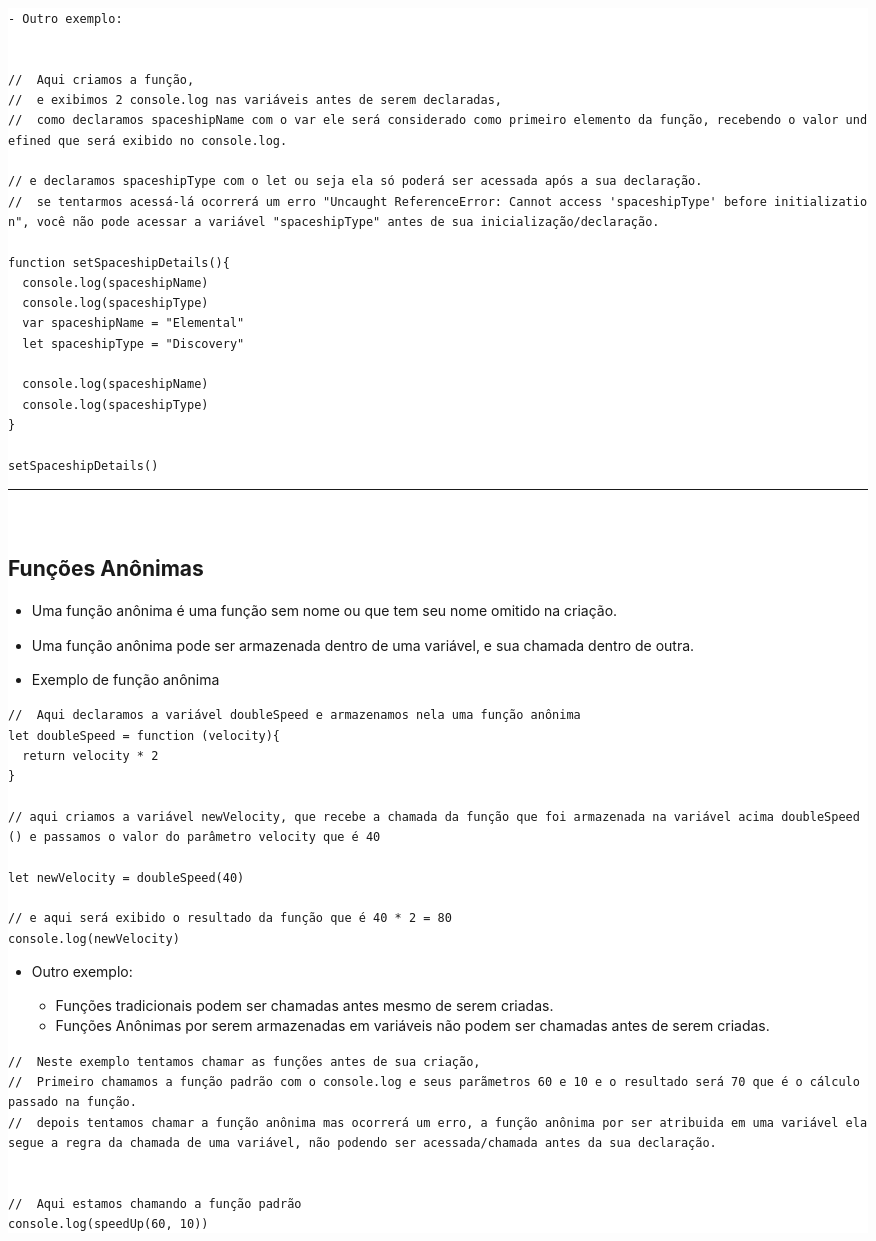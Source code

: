 ```
- Outro exemplo:


//  Aqui criamos a função,
//  e exibimos 2 console.log nas variáveis antes de serem declaradas,
//  como declaramos spaceshipName com o var ele será considerado como primeiro elemento da função, recebendo o valor undefined que será exibido no console.log.

// e declaramos spaceshipType com o let ou seja ela só poderá ser acessada após a sua declaração.
//  se tentarmos acessá-lá ocorrerá um erro "Uncaught ReferenceError: Cannot access 'spaceshipType' before initialization", você não pode acessar a variável "spaceshipType" antes de sua inicialização/declaração.

function setSpaceshipDetails(){
  console.log(spaceshipName)
  console.log(spaceshipType)
  var spaceshipName = "Elemental"
  let spaceshipType = "Discovery"

  console.log(spaceshipName)
  console.log(spaceshipType)
}

setSpaceshipDetails()
```
<hr>
<br>

## Funções Anônimas

- Uma função anônima é uma função sem nome ou que tem seu nome omitido na criação.
- Uma função anônima pode ser armazenada dentro de uma variável, e sua chamada dentro de outra.

- Exemplo de função anônima
```
//  Aqui declaramos a variável doubleSpeed e armazenamos nela uma função anônima
let doubleSpeed = function (velocity){
  return velocity * 2
}

// aqui criamos a variável newVelocity, que recebe a chamada da função que foi armazenada na variável acima doubleSpeed() e passamos o valor do parâmetro velocity que é 40

let newVelocity = doubleSpeed(40)

// e aqui será exibido o resultado da função que é 40 * 2 = 80
console.log(newVelocity)
```

- Outro exemplo:

  - Funções tradicionais podem ser chamadas antes mesmo de serem criadas.
  - Funções Anônimas por serem armazenadas em variáveis não podem ser chamadas antes de serem criadas.
```
//  Neste exemplo tentamos chamar as funções antes de sua criação, 
//  Primeiro chamamos a função padrão com o console.log e seus parãmetros 60 e 10 e o resultado será 70 que é o cálculo passado na função.
//  depois tentamos chamar a função anônima mas ocorrerá um erro, a função anônima por ser atribuida em uma variável ela segue a regra da chamada de uma variável, não podendo ser acessada/chamada antes da sua declaração.


//  Aqui estamos chamando a função padrão
console.log(speedUp(60, 10))
```